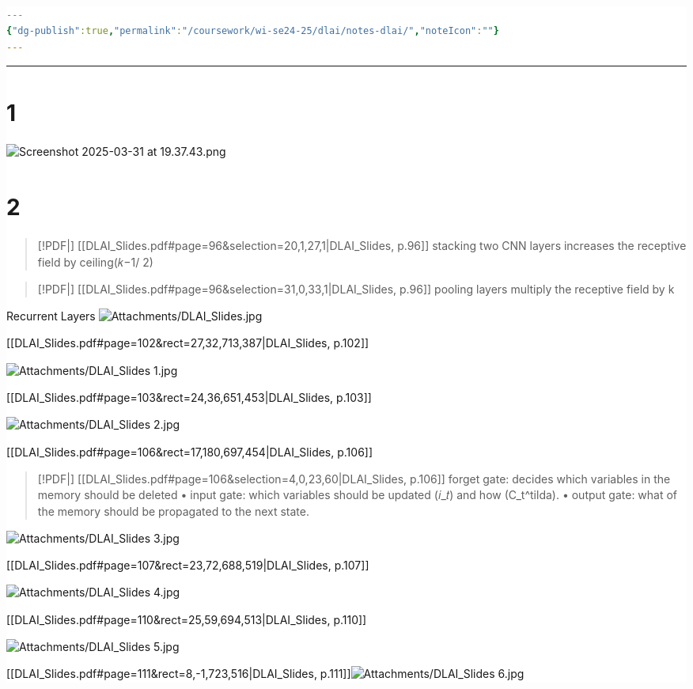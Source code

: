 ```yaml
---
{"dg-publish":true,"permalink":"/coursework/wi-se24-25/dlai/notes-dlai/","noteIcon":""}
---
```


---

# 1

![Screenshot 2025-03-31 at 19.37.43.png](/img/user/Attachments/Screenshot%202025-03-31%20at%2019.37.43.png)

# 2

> [!PDF|] [[DLAI_Slides.pdf#page=96&selection=20,1,27,1|DLAI_Slides, p.96]]
> stacking two CNN layers increases the receptive field by ceiling(𝑘−1/ 2)


> [!PDF|] [[DLAI_Slides.pdf#page=96&selection=31,0,33,1|DLAI_Slides, p.96]]
> pooling layers multiply the receptive field by k


Recurrent Layers
![Attachments/DLAI_Slides.jpg](/img/user/Attachments/DLAI_Slides.jpg)

[[DLAI_Slides.pdf#page=102&rect=27,32,713,387|DLAI_Slides, p.102]]


![Attachments/DLAI_Slides 1.jpg](/img/user/Attachments/DLAI_Slides%201.jpg)

[[DLAI_Slides.pdf#page=103&rect=24,36,651,453|DLAI_Slides, p.103]]

![Attachments/DLAI_Slides 2.jpg](/img/user/Attachments/DLAI_Slides%202.jpg)

[[DLAI_Slides.pdf#page=106&rect=17,180,697,454|DLAI_Slides, p.106]]


> [!PDF|] [[DLAI_Slides.pdf#page=106&selection=4,0,23,60|DLAI_Slides, p.106]]
> forget gate: decides which variables in the memory should be deleted • input gate: which variables should be updated (𝑖_𝑡) and how (C_t^tilda). • output gate: what of the memory should be propagated to the next state.


![Attachments/DLAI_Slides 3.jpg](/img/user/Attachments/DLAI_Slides%203.jpg)

[[DLAI_Slides.pdf#page=107&rect=23,72,688,519|DLAI_Slides, p.107]]

![Attachments/DLAI_Slides 4.jpg](/img/user/Attachments/DLAI_Slides%204.jpg)

[[DLAI_Slides.pdf#page=110&rect=25,59,694,513|DLAI_Slides, p.110]]


![Attachments/DLAI_Slides 5.jpg](/img/user/Attachments/DLAI_Slides%205.jpg)

[[DLAI_Slides.pdf#page=111&rect=8,-1,723,516|DLAI_Slides, p.111]]![Attachments/DLAI_Slides 6.jpg](/img/user/Attachments/DLAI_Slides%206.jpg)

